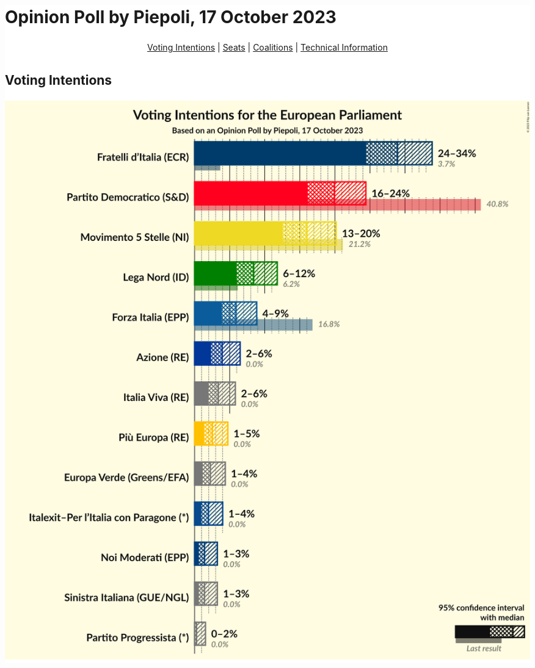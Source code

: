 # Opinion Poll by Piepoli, 17 October 2023

<p align="center"><a href="#voting-intentions">Voting Intentions</a> | <a href="#seats">Seats</a> | <a href="#coalitions">Coalitions</a> | <a href="#technical-information">Technical Information</a></p>

## Voting Intentions

![Graph with voting intentions not yet produced](2023-10-17-Piepoli.png "Voting Intentions")
